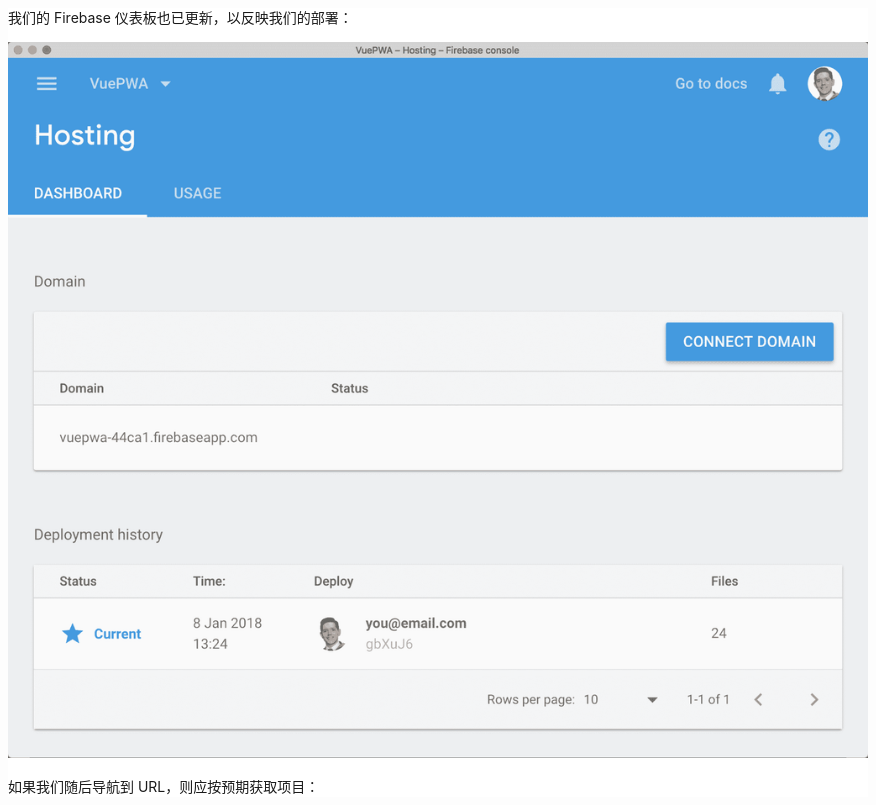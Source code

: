 我们的 Firebase 仪表板也已更新，以反映我们的部署：

![](img/1e582605-e4f4-45f8-a9ca-0e9ab0070b81.png)

如果我们随后导航到 URL，则应按预期获取项目：
